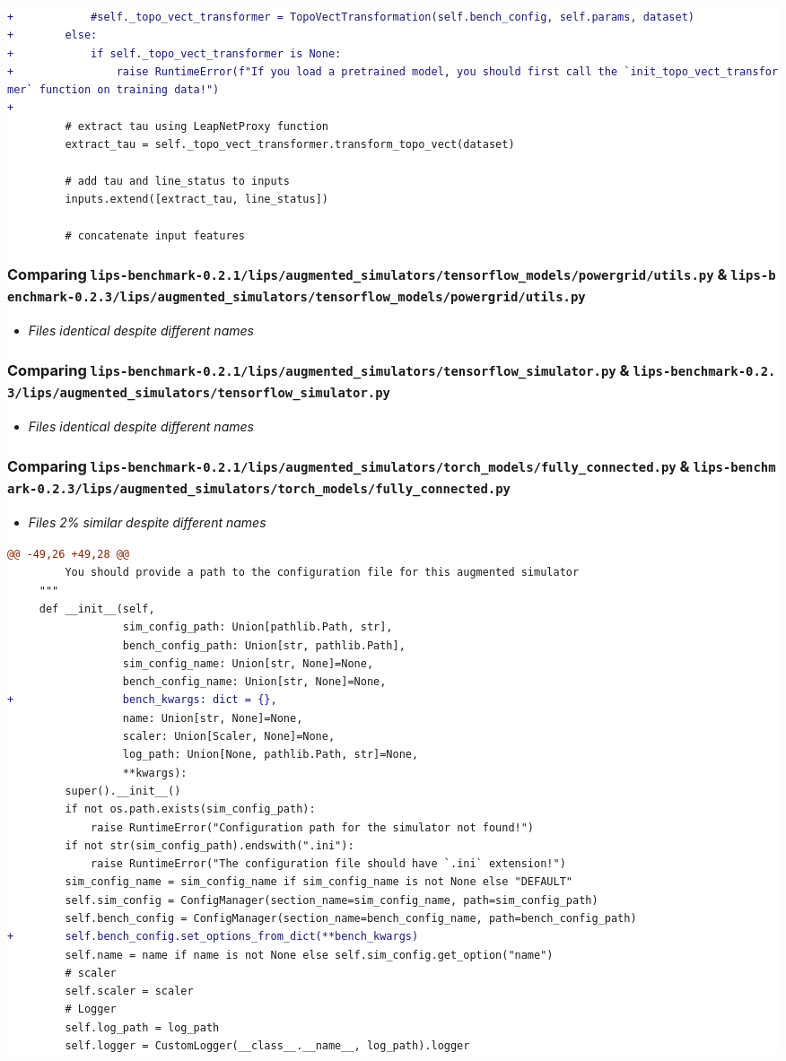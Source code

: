 ```diff
+            #self._topo_vect_transformer = TopoVectTransformation(self.bench_config, self.params, dataset)
+        else:
+            if self._topo_vect_transformer is None:
+                raise RuntimeError(f"If you load a pretrained model, you should first call the `init_topo_vect_transformer` function on training data!")
+
         # extract tau using LeapNetProxy function
         extract_tau = self._topo_vect_transformer.transform_topo_vect(dataset)
 
         # add tau and line_status to inputs
         inputs.extend([extract_tau, line_status])
 
         # concatenate input features
```

### Comparing `lips-benchmark-0.2.1/lips/augmented_simulators/tensorflow_models/powergrid/utils.py` & `lips-benchmark-0.2.3/lips/augmented_simulators/tensorflow_models/powergrid/utils.py`

 * *Files identical despite different names*

### Comparing `lips-benchmark-0.2.1/lips/augmented_simulators/tensorflow_simulator.py` & `lips-benchmark-0.2.3/lips/augmented_simulators/tensorflow_simulator.py`

 * *Files identical despite different names*

### Comparing `lips-benchmark-0.2.1/lips/augmented_simulators/torch_models/fully_connected.py` & `lips-benchmark-0.2.3/lips/augmented_simulators/torch_models/fully_connected.py`

 * *Files 2% similar despite different names*

```diff
@@ -49,26 +49,28 @@
         You should provide a path to the configuration file for this augmented simulator
     """
     def __init__(self,
                  sim_config_path: Union[pathlib.Path, str],
                  bench_config_path: Union[str, pathlib.Path],
                  sim_config_name: Union[str, None]=None,
                  bench_config_name: Union[str, None]=None,
+                 bench_kwargs: dict = {},
                  name: Union[str, None]=None,
                  scaler: Union[Scaler, None]=None,
                  log_path: Union[None, pathlib.Path, str]=None,
                  **kwargs):
         super().__init__()
         if not os.path.exists(sim_config_path):
             raise RuntimeError("Configuration path for the simulator not found!")
         if not str(sim_config_path).endswith(".ini"):
             raise RuntimeError("The configuration file should have `.ini` extension!")
         sim_config_name = sim_config_name if sim_config_name is not None else "DEFAULT"
         self.sim_config = ConfigManager(section_name=sim_config_name, path=sim_config_path)
         self.bench_config = ConfigManager(section_name=bench_config_name, path=bench_config_path)
+        self.bench_config.set_options_from_dict(**bench_kwargs)
         self.name = name if name is not None else self.sim_config.get_option("name")
         # scaler
         self.scaler = scaler
         # Logger
         self.log_path = log_path
         self.logger = CustomLogger(__class__.__name__, log_path).logger
```
